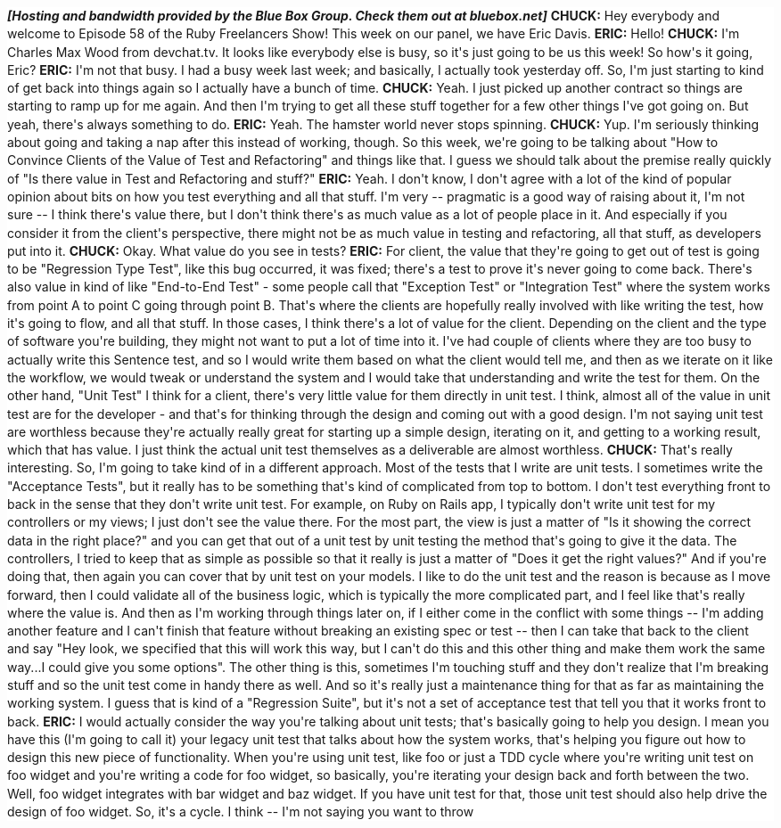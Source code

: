 _**[Hosting and bandwidth provided by the Blue Box Group. Check them out at bluebox.net]**_ **CHUCK:** Hey everybody and welcome to Episode 58 of the Ruby Freelancers Show! This week on our panel, we have Eric Davis. **ERIC:** Hello! **CHUCK:** I'm Charles Max Wood from devchat.tv. It looks like everybody else is busy, so it's just going to be us this week! So how's it going, Eric? **ERIC:** I'm not that busy. I had a busy week last week; and basically, I actually took yesterday off. So, I'm just starting to kind of get back into things again so I actually have a bunch of time. **CHUCK:** Yeah. I just picked up another contract so things are starting to ramp up for me again. And then I'm trying to get all these stuff together for a few other things I've got going on. But yeah, there's always something to do. **ERIC:** Yeah. The hamster world never stops spinning. **CHUCK:** Yup. I'm seriously thinking about going and taking a nap after this instead of working, though. So this week, we're going to be talking about "How to Convince Clients of the Value of Test and Refactoring" and things like that. I guess we should talk about the premise really quickly of "Is there value in Test and Refactoring and stuff?" **ERIC:** Yeah. I don't know, I don't agree with a lot of the kind of popular opinion about bits on how you test everything and all that stuff. I'm very -- pragmatic is a good way of raising about it, I'm not sure -- I think there's value there, but I don't think there's as much value as a lot of people place in it. And especially if you consider it from the client's perspective, there might not be as much value in testing and refactoring, all that stuff, as developers put into it. **CHUCK:** Okay. What value do you see in tests? **ERIC:** For client, the value that they're going to get out of test is going to be "Regression Type Test", like this bug occurred, it was fixed; there's a test to prove it's never going to come back. There's also value in kind of like "End-to-End Test" - some people call that "Exception Test" or "Integration Test" where the system works from point A to point C going through point B. That's where the clients are hopefully really involved with like writing the test, how it's going to flow, and all that stuff. In those cases, I think there's a lot of value for the client. Depending on the client and the type of software you're building, they might not want to put a lot of time into it. I've had couple of clients where they are too busy to actually write this Sentence test, and so I would write them based on what the client would tell me, and then as we iterate on it like the workflow, we would tweak or understand the system and I would take that understanding and write the test for them. On the other hand, "Unit Test" I think for a client, there's very little value for them directly in unit test. I think, almost all of the value in unit test are for the developer - and that's for thinking through the design and coming out with a good design. I'm not saying unit test are worthless because they're actually really great for starting up a simple design, iterating on it, and getting to a working result, which that has value. I just think the actual unit test themselves as a deliverable are almost worthless. **CHUCK:** That's really interesting. So, I'm going to take kind of in a different approach. Most of the tests that I write are unit tests. I sometimes write the "Acceptance Tests", but it really has to be something that's kind of complicated from top to bottom. I don't test everything front to back in the sense that they don't write unit test. For example, on Ruby on Rails app, I typically don't write unit test for my controllers or my views; I just don't see the value there. For the most part, the view is just a matter of "Is it showing the correct data in the right place?" and you can get that out of a unit test by unit testing the method that's going to give it the data. The controllers, I tried to keep that as simple as possible so that it really is just a matter of "Does it get the right values?" And if you're doing that, then again you can cover that by unit test on your models. I like to do the unit test and the reason is because as I move forward, then I could validate all of the business logic, which is typically the more complicated part, and I feel like that's really where the value is. And then as I'm working through things later on, if I either come in the conflict with some things -- I'm adding another feature and I can't finish that feature without breaking an existing spec or test -- then I can take that back to the client and say "Hey look, we specified that this will work this way, but I can't do this and this other thing and make them work the same way...I could give you some options". The other thing is this, sometimes I'm touching stuff and they don't realize that I'm breaking stuff and so the unit test come in handy there as well. And so it's really just a maintenance thing for that as far as maintaining the working system. I guess that is kind of a "Regression Suite", but it's not a set of acceptance test that tell you that it works front to back. **ERIC:** I would actually consider the way you're talking about unit tests; that's basically going to help you design. I mean you have this (I'm going to call it) your legacy unit test that talks about how the system works, that's helping you figure out how to design this new piece of functionality. When you're using unit test, like foo or just a TDD cycle where you're writing unit test on foo widget and you're writing a code for foo widget, so basically, you're iterating your design back and forth between the two. Well, foo widget integrates with bar widget and baz widget. If you have unit test for that, those unit test should also help drive the design of foo widget. So, it's a cycle. I think -- I'm not saying you want to throw